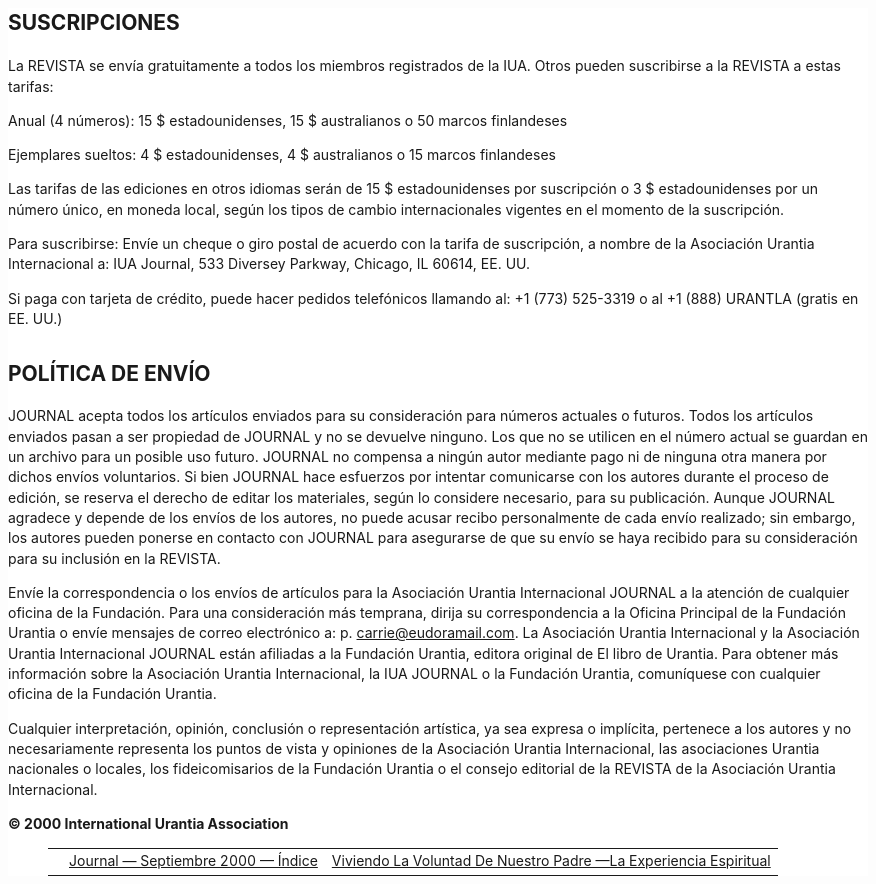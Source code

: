 ## SUSCRIPCIONES

La REVISTA se envía gratuitamente a todos los miembros registrados de la IUA. Otros pueden suscribirse a la REVISTA a estas tarifas:

Anual (4 números): 15 $ estadounidenses, 15 $ australianos o 50 marcos finlandeses

Ejemplares sueltos: 4 $ estadounidenses, 4 $ australianos o 15 marcos finlandeses

Las tarifas de las ediciones en otros idiomas serán de 15 $ estadounidenses por suscripción o 3 $ estadounidenses por un número único, en moneda local, según los tipos de cambio internacionales vigentes en el momento de la suscripción.

Para suscribirse: Envíe un cheque o giro postal de acuerdo con la tarifa de suscripción, a nombre de la Asociación Urantia Internacional a: IUA Journal, 533 Diversey Parkway, Chicago, IL 60614, EE. UU.

Si paga con tarjeta de crédito, puede hacer pedidos telefónicos llamando al: +1 (773) 525-3319 o al +1 (888) URANTLA (gratis en EE. UU.)

## POLÍTICA DE ENVÍO

JOURNAL acepta todos los artículos enviados para su consideración para números actuales o futuros. Todos los artículos enviados pasan a ser propiedad de JOURNAL y no se devuelve ninguno. Los que no se utilicen en el número actual se guardan en un archivo para un posible uso futuro. JOURNAL no compensa a ningún autor mediante pago ni de ninguna otra manera por dichos envíos voluntarios. Si bien JOURNAL hace esfuerzos por intentar comunicarse con los autores durante el proceso de edición, se reserva el derecho de editar los materiales, según lo considere necesario, para su publicación. Aunque JOURNAL agradece y depende de los envíos de los autores, no puede acusar recibo personalmente de cada envío realizado; sin embargo, los autores pueden ponerse en contacto con JOURNAL para asegurarse de que su envío se haya recibido para su consideración para su inclusión en la REVISTA.

Envíe la correspondencia o los envíos de artículos para la Asociación Urantia Internacional JOURNAL a la atención de cualquier oficina de la Fundación. Para una consideración más temprana, dirija su correspondencia a la Oficina Principal de la Fundación Urantia o envíe mensajes de correo electrónico a: p. carrie@eudoramail.com. La Asociación Urantia Internacional y la Asociación Urantia Internacional JOURNAL están afiliadas a la Fundación Urantia, editora original de El libro de Urantia. Para obtener más información sobre la Asociación Urantia Internacional, la IUA JOURNAL o la Fundación Urantia, comuníquese con cualquier oficina de la Fundación Urantia.

Cualquier interpretación, opinión, conclusión o representación artística, ya sea expresa o implícita, pertenece a los autores y no necesariamente representa los puntos de vista y opiniones de la Asociación Urantia Internacional, las asociaciones Urantia nacionales o locales, los fideicomisarios de la Fundación Urantia o el consejo editorial de la REVISTA de la Asociación Urantia Internacional.



**© 2000 International Urantia Association**

<figure class="table chapter-navigator">
  <table>
    <tbody>
      <tr>
        <td>
        </td>
        <td>
        <a href="/es/index/articles_iua_journal#journal-septiembre-2000">
          <span class="mdi mdi-book-open-variant"></span><span class="pl-2">Journal — Septiembre 2000 — Índice</span>
        </a>
        </td>
        <td>
        <a href="/es/article/Nicholas_W_Scalzo/Living_the_Will_of_Our_Father_Part_1">
          <span class="pr-2">Viviendo La Voluntad De Nuestro Padre —La Experiencia Espiritual</span><span class="mdi mdi-arrow-right-drop-circle"></span>
        </a>
        </td>
      </tr>